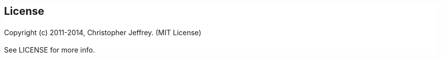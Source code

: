 ## License
Copyright (c) 2011-2014, Christopher Jeffrey. (MIT License)

See LICENSE for more info.

[gfm]: https://help.github.com/articles/github-flavored-markdown
[gfmf]: http://github.github.com/github-flavored-markdown/
[pygmentize]: https://github.com/rvagg/node-pygmentize-bundled
[highlight]: https://github.com/isagalaev/highlight.js
[badge]: http://badge.fury.io/js/marked
[tables]: https://github.com/adam-p/markdown-here/wiki/Markdown-Cheatsheet#wiki-tables
[breaks]: https://help.github.com/articles/github-flavored-markdown#newlines
